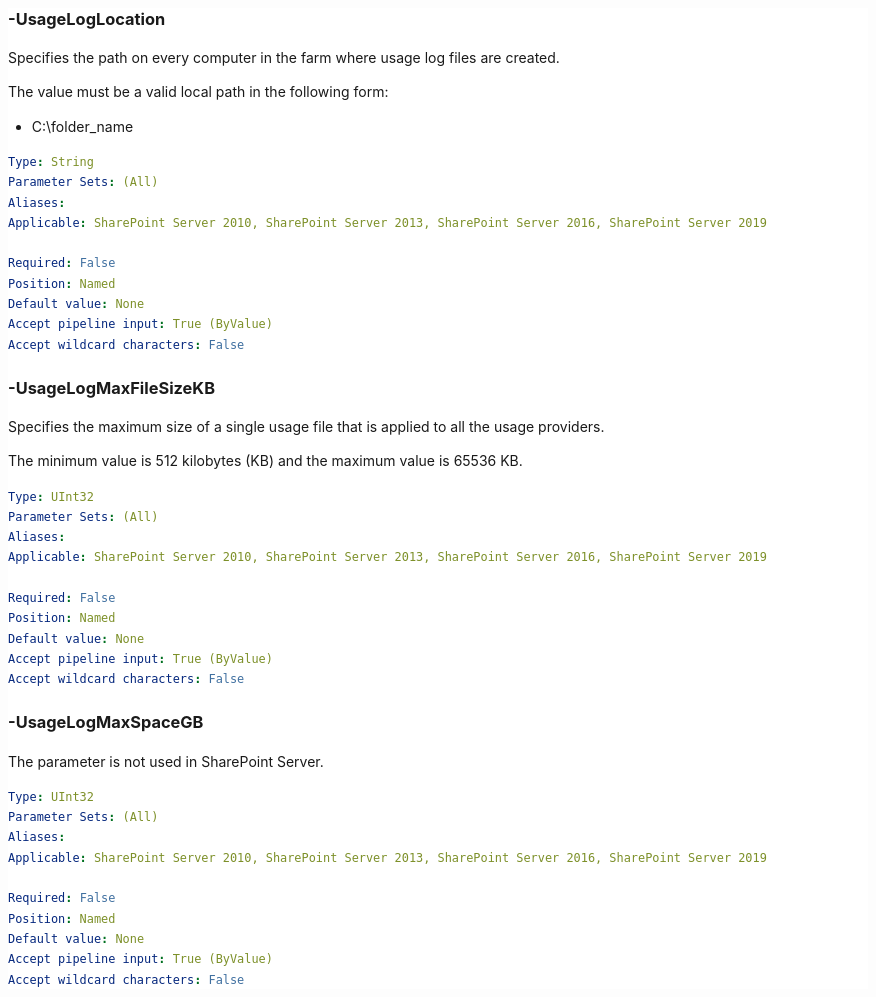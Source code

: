 ### -UsageLogLocation
Specifies the path on every computer in the farm where usage log files are created.

The value must be a valid local path in the following form:

- C:\folder_name

```yaml
Type: String
Parameter Sets: (All)
Aliases: 
Applicable: SharePoint Server 2010, SharePoint Server 2013, SharePoint Server 2016, SharePoint Server 2019

Required: False
Position: Named
Default value: None
Accept pipeline input: True (ByValue)
Accept wildcard characters: False
```

### -UsageLogMaxFileSizeKB
Specifies the maximum size of a single usage file that is applied to all the usage providers.

The minimum value is 512 kilobytes (KB) and the maximum value is 65536 KB.

```yaml
Type: UInt32
Parameter Sets: (All)
Aliases: 
Applicable: SharePoint Server 2010, SharePoint Server 2013, SharePoint Server 2016, SharePoint Server 2019

Required: False
Position: Named
Default value: None
Accept pipeline input: True (ByValue)
Accept wildcard characters: False
```

### -UsageLogMaxSpaceGB
The parameter is not used in SharePoint Server.

```yaml
Type: UInt32
Parameter Sets: (All)
Aliases: 
Applicable: SharePoint Server 2010, SharePoint Server 2013, SharePoint Server 2016, SharePoint Server 2019

Required: False
Position: Named
Default value: None
Accept pipeline input: True (ByValue)
Accept wildcard characters: False
```
